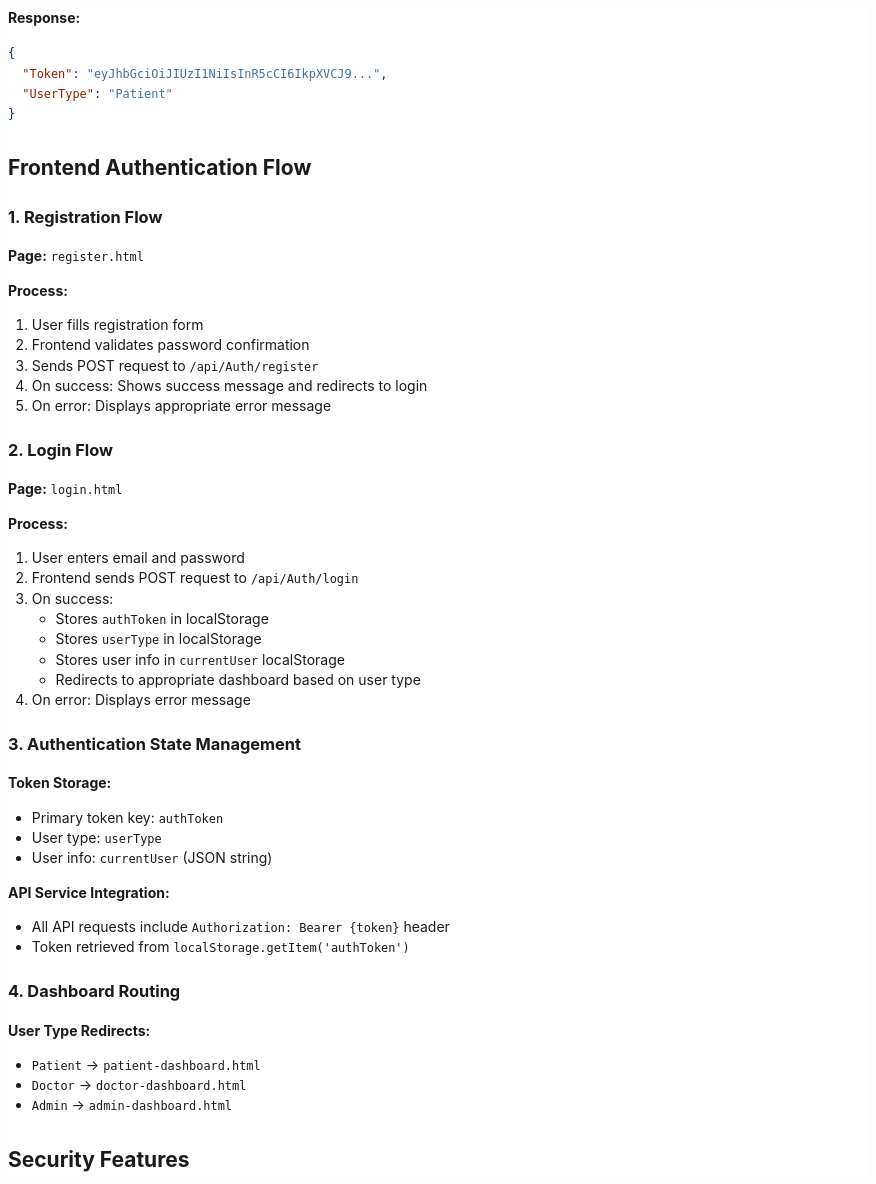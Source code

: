 **Response:**
```json
{
  "Token": "eyJhbGciOiJIUzI1NiIsInR5cCI6IkpXVCJ9...",
  "UserType": "Patient"
}
```

## Frontend Authentication Flow

### 1. Registration Flow
**Page:** `register.html`

**Process:**
1. User fills registration form
2. Frontend validates password confirmation
3. Sends POST request to `/api/Auth/register`
4. On success: Shows success message and redirects to login
5. On error: Displays appropriate error message

### 2. Login Flow
**Page:** `login.html`

**Process:**
1. User enters email and password
2. Frontend sends POST request to `/api/Auth/login`
3. On success:
   - Stores `authToken` in localStorage
   - Stores `userType` in localStorage
   - Stores user info in `currentUser` localStorage
   - Redirects to appropriate dashboard based on user type
4. On error: Displays error message

### 3. Authentication State Management

**Token Storage:**
- Primary token key: `authToken`
- User type: `userType`
- User info: `currentUser` (JSON string)

**API Service Integration:**
- All API requests include `Authorization: Bearer {token}` header
- Token retrieved from `localStorage.getItem('authToken')`

### 4. Dashboard Routing

**User Type Redirects:**
- `Patient` → `patient-dashboard.html`
- `Doctor` → `doctor-dashboard.html`
- `Admin` → `admin-dashboard.html`

## Security Features
